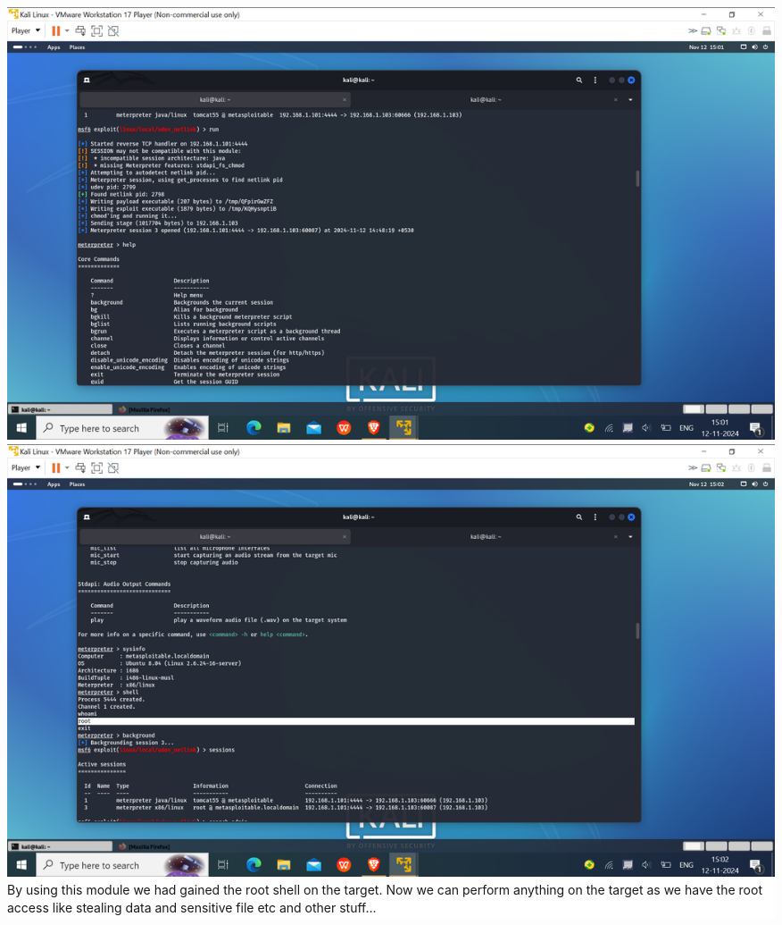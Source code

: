 ![](../images/privilage_esculation_form_tomcat55_user_3.png)
![](../images/privilage_esculation_form_tomcat55_user_4.png)
By using this module we had gained the root shell on the target. Now we can perform anything on the target as we have the root access like stealing data and sensitive file etc and other stuff... 
